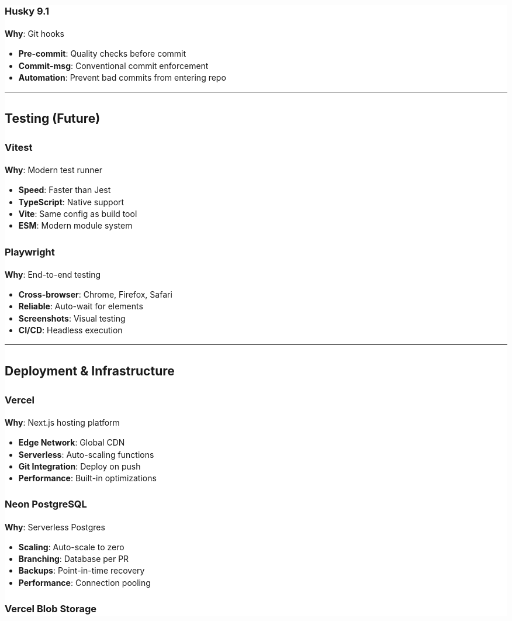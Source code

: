 ### Husky 9.1

**Why**: Git hooks

- **Pre-commit**: Quality checks before commit
- **Commit-msg**: Conventional commit enforcement
- **Automation**: Prevent bad commits from entering repo

---

## Testing (Future)

### Vitest

**Why**: Modern test runner

- **Speed**: Faster than Jest
- **TypeScript**: Native support
- **Vite**: Same config as build tool
- **ESM**: Modern module system

### Playwright

**Why**: End-to-end testing

- **Cross-browser**: Chrome, Firefox, Safari
- **Reliable**: Auto-wait for elements
- **Screenshots**: Visual testing
- **CI/CD**: Headless execution

---

## Deployment & Infrastructure

### Vercel

**Why**: Next.js hosting platform

- **Edge Network**: Global CDN
- **Serverless**: Auto-scaling functions
- **Git Integration**: Deploy on push
- **Performance**: Built-in optimizations

### Neon PostgreSQL

**Why**: Serverless Postgres

- **Scaling**: Auto-scale to zero
- **Branching**: Database per PR
- **Backups**: Point-in-time recovery
- **Performance**: Connection pooling

### Vercel Blob Storage
